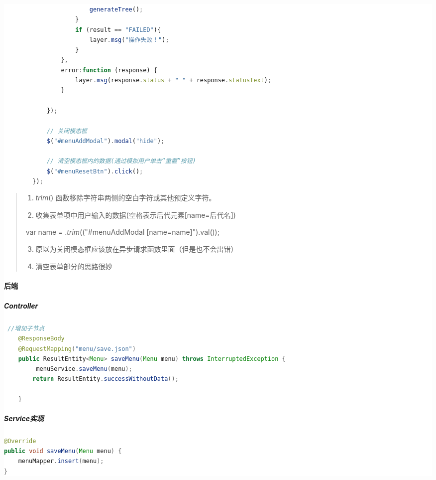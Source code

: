```js
                        generateTree();
                    }
                    if (result == "FAILED"){
                        layer.msg("操作失败！");
                    }
                },
                error:function (response) {
                    layer.msg(response.status + " " + response.statusText);
                }

            });

            // 关闭模态框
            $("#menuAddModal").modal("hide");

            // 清空模态框内的数据(通过模拟用户单击“重置”按钮)
            $("#menuResetBtn").click();
        });
```

> 1. *trim*() 函数移除字符串两侧的空白字符或其他预定义字符。
>
> 2. 收集表单项中用户输入的数据(空格表示后代元素[name=后代名]) 
>
> ​    var name = $.trim($("#menuAddModal [name=name]").val());
>
> 3. 原以为关闭模态框应该放在异步请求函数里面（但是也不会出错）
>
> 4. 清空表单部分的思路很妙

#### 后端

##### Controller

```java
 //增加子节点
    @ResponseBody
    @RequestMapping("menu/save.json")
    public ResultEntity<Menu> saveMenu(Menu menu) throws InterruptedException {
         menuService.saveMenu(menu);
        return ResultEntity.successWithoutData();

    }
```

##### Service实现

```java
@Override
public void saveMenu(Menu menu) {
    menuMapper.insert(menu);
}
```
